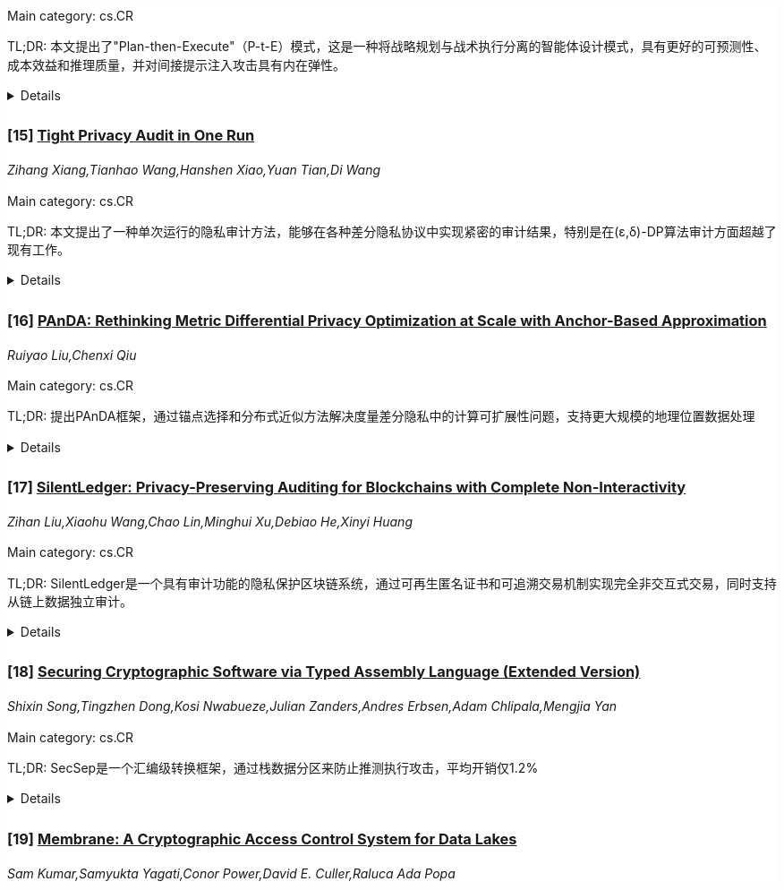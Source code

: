 Main category: cs.CR

TL;DR: 本文提出了"Plan-then-Execute"（P-t-E）模式，这是一种将战略规划与战术执行分离的智能体设计模式，具有更好的可预测性、成本效益和推理质量，并对间接提示注入攻击具有内在弹性。


<details><summary>Details</summary></details>


### [15] [Tight Privacy Audit in One Run](https://arxiv.org/abs/2509.08704)
*Zihang Xiang,Tianhao Wang,Hanshen Xiao,Yuan Tian,Di Wang*

Main category: cs.CR

TL;DR: 本文提出了一种单次运行的隐私审计方法，能够在各种差分隐私协议中实现紧密的审计结果，特别是在(ε,δ)-DP算法审计方面超越了现有工作。


<details><summary>Details</summary></details>


### [16] [PAnDA: Rethinking Metric Differential Privacy Optimization at Scale with Anchor-Based Approximation](https://arxiv.org/abs/2509.08720)
*Ruiyao Liu,Chenxi Qiu*

Main category: cs.CR

TL;DR: 提出PAnDA框架，通过锚点选择和分布式近似方法解决度量差分隐私中的计算可扩展性问题，支持更大规模的地理位置数据处理


<details><summary>Details</summary></details>


### [17] [SilentLedger: Privacy-Preserving Auditing for Blockchains with Complete Non-Interactivity](https://arxiv.org/abs/2509.08722)
*Zihan Liu,Xiaohu Wang,Chao Lin,Minghui Xu,Debiao He,Xinyi Huang*

Main category: cs.CR

TL;DR: SilentLedger是一个具有审计功能的隐私保护区块链系统，通过可再生匿名证书和可追溯交易机制实现完全非交互式交易，同时支持从链上数据独立审计。


<details><summary>Details</summary></details>


### [18] [Securing Cryptographic Software via Typed Assembly Language (Extended Version)](https://arxiv.org/abs/2509.08727)
*Shixin Song,Tingzhen Dong,Kosi Nwabueze,Julian Zanders,Andres Erbsen,Adam Chlipala,Mengjia Yan*

Main category: cs.CR

TL;DR: SecSep是一个汇编级转换框架，通过栈数据分区来防止推测执行攻击，平均开销仅1.2%


<details><summary>Details</summary></details>


### [19] [Membrane: A Cryptographic Access Control System for Data Lakes](https://arxiv.org/abs/2509.08740)
*Sam Kumar,Samyukta Yagati,Conor Power,David E. Culler,Raluca Ada Popa*
